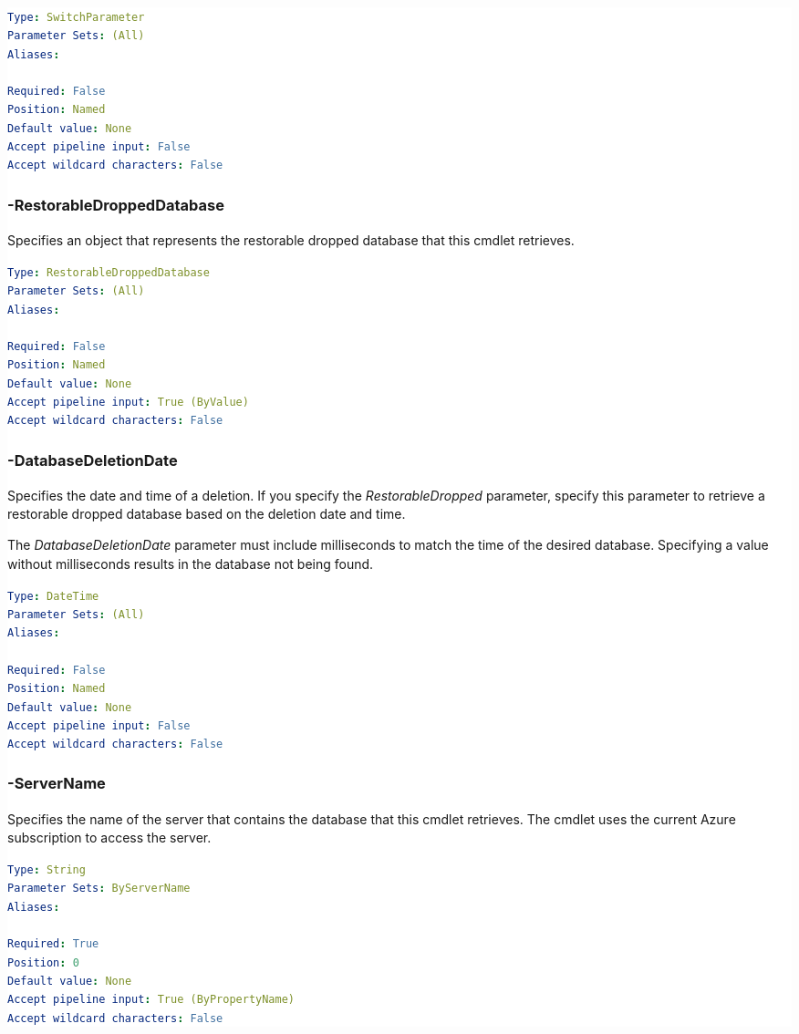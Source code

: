```yaml
Type: SwitchParameter
Parameter Sets: (All)
Aliases: 

Required: False
Position: Named
Default value: None
Accept pipeline input: False
Accept wildcard characters: False
```

### -RestorableDroppedDatabase
Specifies an object that represents the restorable dropped database that this cmdlet retrieves.

```yaml
Type: RestorableDroppedDatabase
Parameter Sets: (All)
Aliases: 

Required: False
Position: Named
Default value: None
Accept pipeline input: True (ByValue)
Accept wildcard characters: False
```

### -DatabaseDeletionDate
Specifies the date and time of a deletion.
If you specify the *RestorableDropped* parameter, specify this parameter to retrieve a restorable dropped database based on the deletion date and time.

The *DatabaseDeletionDate* parameter must include milliseconds to match the time of the desired database.
Specifying a value without milliseconds results in the database not being found.

```yaml
Type: DateTime
Parameter Sets: (All)
Aliases: 

Required: False
Position: Named
Default value: None
Accept pipeline input: False
Accept wildcard characters: False
```

### -ServerName
Specifies the name of the server that contains the database that this cmdlet retrieves.
The cmdlet uses the current Azure subscription to access the server.

```yaml
Type: String
Parameter Sets: ByServerName
Aliases: 

Required: True
Position: 0
Default value: None
Accept pipeline input: True (ByPropertyName)
Accept wildcard characters: False
```
